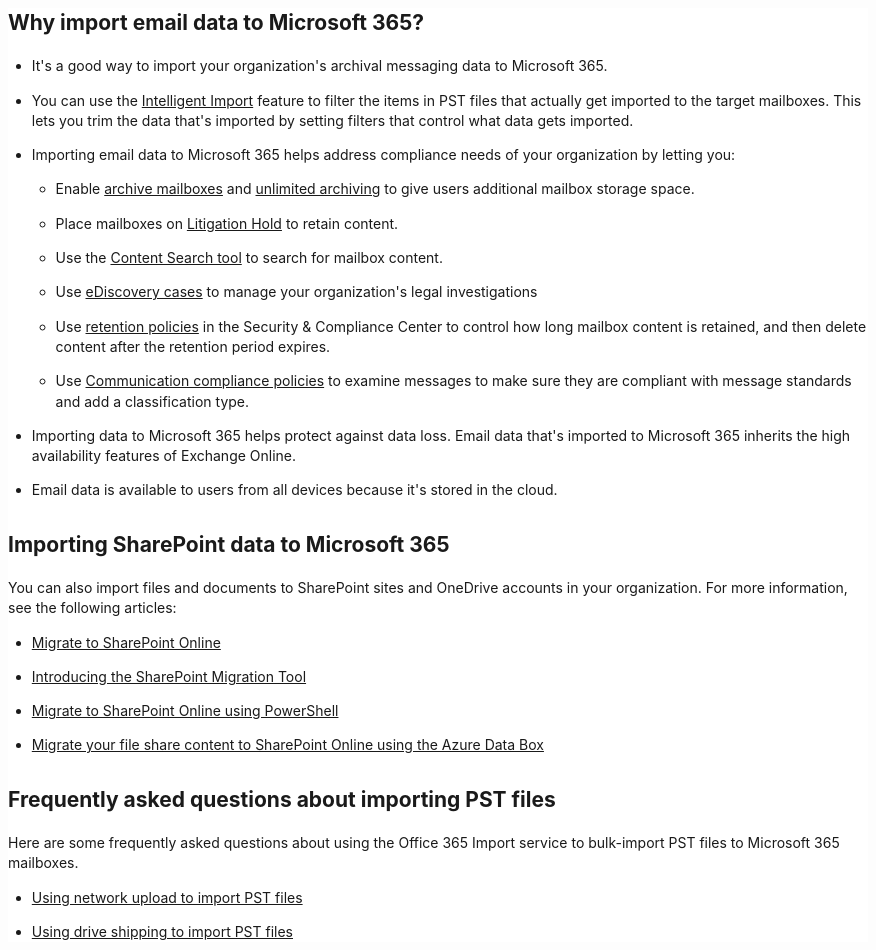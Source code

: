 ## Why import email data to Microsoft 365?

- It's a good way to import your organization's archival messaging data to Microsoft 365.
    
- You can use the [Intelligent Import](filter-data-when-importing-pst-files.md) feature to filter the items in PST files that actually get imported to the target mailboxes. This lets you trim the data that's imported by setting filters that control what data gets imported. 
    
- Importing email data to Microsoft 365 helps address compliance needs of your organization by letting you:
    
  - Enable [archive mailboxes](enable-archive-mailboxes.md) and [unlimited archiving](unlimited-archiving.md) to give users additional mailbox storage space. 
    
  - Place mailboxes on [Litigation Hold](https://go.microsoft.com/fwlink/?linkid=841243) to retain content. 
    
  - Use the [Content Search tool](content-search.md) to search for mailbox content. 
    
  - Use [eDiscovery cases](ediscovery-cases.md) to manage your organization's legal investigations 
    
  - Use [retention policies](retention.md) in the Security & Compliance Center to control how long mailbox content is retained, and then delete content after the retention period expires. 

  - Use [Communication compliance policies](communication-compliance.md) to examine messages to make sure they are compliant with message standards and add a classification type.
    
- Importing data to Microsoft 365 helps protect against data loss. Email data that's imported to Microsoft 365 inherits the high availability features of Exchange Online.
    
- Email data is available to users from all devices because it's stored in the cloud.
    
## Importing SharePoint data to Microsoft 365

You can also import files and documents to SharePoint sites and OneDrive accounts in your organization. For more information, see the following articles:

- [Migrate to SharePoint Online](https://docs.microsoft.com/sharepointmigration/migrate-to-sharepoint-online)

- [Introducing the SharePoint Migration Tool](https://docs.microsoft.com/sharepointmigration/introducing-the-sharepoint-migration-tool)

- [Migrate to SharePoint Online using PowerShell](https://docs.microsoft.com/sharepointmigration/overview-spmt-ps-cmdlets)

- [Migrate your file share content to SharePoint Online using the Azure Data Box](https://docs.microsoft.com/sharepointmigration/how-to-migrate-file-share-content-to-spo-using-azuredatabox)


## Frequently asked questions about importing PST files
  
Here are some frequently asked questions about using the Office 365 Import service to bulk-import PST files to Microsoft 365 mailboxes. 
  
- [Using network upload to import PST files](#using-network-upload-to-import-pst-files)
  
- [Using drive shipping to import PST files](#using-drive-shipping-to-import-pst-files)
  